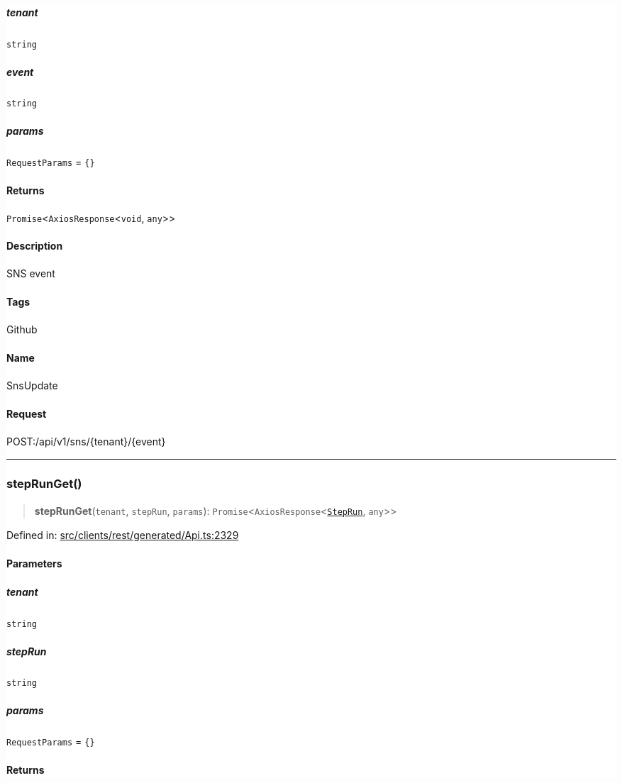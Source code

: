 ##### tenant

`string`

##### event

`string`

##### params

`RequestParams` = `{}`

#### Returns

`Promise`\<`AxiosResponse`\<`void`, `any`\>\>

#### Description

SNS event

#### Tags

Github

#### Name

SnsUpdate

#### Request

POST:/api/v1/sns/{tenant}/{event}

***

### stepRunGet()

> **stepRunGet**(`tenant`, `stepRun`, `params`): `Promise`\<`AxiosResponse`\<[`StepRun`](../Hatchet-TypeScript-SDK/namespaces/APIContracts/interfaces/StepRun.md), `any`\>\>

Defined in: [src/clients/rest/generated/Api.ts:2329](https://github.com/hatchet-dev/hatchet/blob/0288a24f2e9f14787135b399bd47182f4d1260d9/sdks/typescript/src/clients/rest/generated/Api.ts#L2329)

#### Parameters

##### tenant

`string`

##### stepRun

`string`

##### params

`RequestParams` = `{}`

#### Returns
